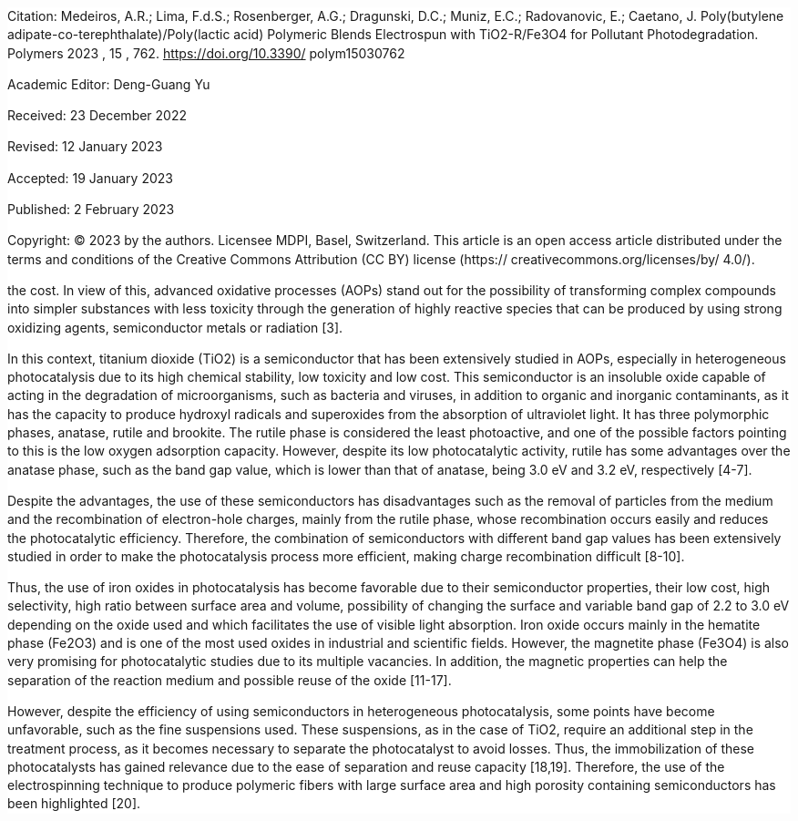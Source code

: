 

Citation: Medeiros, A.R.; Lima, F.d.S.; Rosenberger, A.G.; Dragunski, D.C.; Muniz, E.C.; Radovanovic, E.; Caetano, J. Poly(butylene adipate-co-terephthalate)/Poly(lactic acid) Polymeric Blends Electrospun with TiO2-R/Fe3O4 for Pollutant Photodegradation. Polymers 2023 , 15 , 762. https://doi.org/10.3390/ polym15030762

Academic Editor: Deng-Guang Yu

Received: 23 December 2022

Revised: 12 January 2023

Accepted: 19 January 2023

Published: 2 February 2023



Copyright: © 2023 by the authors. Licensee MDPI, Basel, Switzerland. This article is an open access article distributed under the terms and conditions of the Creative Commons Attribution (CC BY) license (https:// creativecommons.org/licenses/by/ 4.0/).



the cost. In view of this, advanced oxidative processes (AOPs) stand out for the possibility of transforming complex compounds into simpler substances with less toxicity through the generation of highly reactive species that can be produced by using strong oxidizing agents, semiconductor metals or radiation [3].

In this context, titanium dioxide (TiO2) is a semiconductor that has been extensively studied in AOPs, especially in heterogeneous photocatalysis due to its high chemical stability, low toxicity and low cost. This semiconductor is an insoluble oxide capable of acting in the degradation of microorganisms, such as bacteria and viruses, in addition to organic and inorganic contaminants, as it has the capacity to produce hydroxyl radicals and superoxides from the absorption of ultraviolet light. It has three polymorphic phases, anatase, rutile and brookite. The rutile phase is considered the least photoactive, and one of the possible factors pointing to this is the low oxygen adsorption capacity. However, despite its low photocatalytic activity, rutile has some advantages over the anatase phase, such as the band gap value, which is lower than that of anatase, being 3.0 eV and 3.2 eV, respectively [4-7].

Despite the advantages, the use of these semiconductors has disadvantages such as the removal of particles from the medium and the recombination of electron-hole charges, mainly from the rutile phase, whose recombination occurs easily and reduces the photocatalytic efficiency. Therefore, the combination of semiconductors with different band gap values has been extensively studied in order to make the photocatalysis process more efficient, making charge recombination difficult [8-10].

Thus, the use of iron oxides in photocatalysis has become favorable due to their semiconductor properties, their low cost, high selectivity, high ratio between surface area and volume, possibility of changing the surface and variable band gap of 2.2 to 3.0 eV depending on the oxide used and which facilitates the use of visible light absorption. Iron oxide occurs mainly in the hematite phase (Fe2O3) and is one of the most used oxides in industrial and scientific fields. However, the magnetite phase (Fe3O4) is also very promising for photocatalytic studies due to its multiple vacancies. In addition, the magnetic properties can help the separation of the reaction medium and possible reuse of the oxide [11-17].

However, despite the efficiency of using semiconductors in heterogeneous photocatalysis, some points have become unfavorable, such as the fine suspensions used. These suspensions, as in the case of TiO2, require an additional step in the treatment process, as it becomes necessary to separate the photocatalyst to avoid losses. Thus, the immobilization of these photocatalysts has gained relevance due to the ease of separation and reuse capacity [18,19]. Therefore, the use of the electrospinning technique to produce polymeric fibers with large surface area and high porosity containing semiconductors has been highlighted [20].
